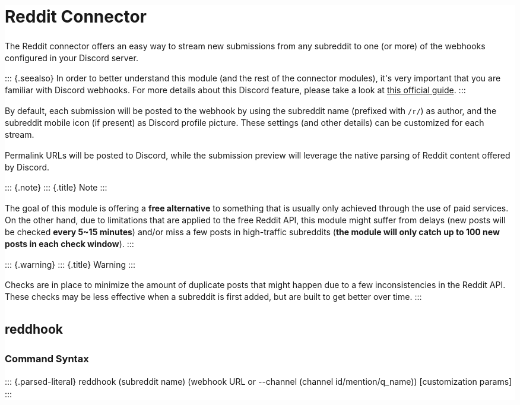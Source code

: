 Reddit Connector
================

The Reddit connector offers an easy way to stream new submissions from
any subreddit to one (or more) of the webhooks configured in your
Discord server.

::: {.seealso}
In order to better understand this module (and the rest of the connector
modules), it\'s very important that you are familiar with Discord
webhooks. For more details about this Discord feature, please take a
look at [this official
guide](https://support.discord.com/hc/en-us/articles/228383668-Intro-to-Webhooks).
:::

By default, each submission will be posted to the webhook by using the
subreddit name (prefixed with `/r/`) as author, and the subreddit mobile
icon (if present) as Discord profile picture. These settings (and other
details) can be customized for each stream.

Permalink URLs will be posted to Discord, while the submission preview
will leverage the native parsing of Reddit content offered by Discord.

::: {.note}
::: {.title}
Note
:::

The goal of this module is offering a **free alternative** to something
that is usually only achieved through the use of paid services. On the
other hand, due to limitations that are applied to the free Reddit API,
this module might suffer from delays (new posts will be checked **every
5\~15 minutes**) and/or miss a few posts in high-traffic subreddits
(**the module will only catch up to 100 new posts in each check
window**).
:::

::: {.warning}
::: {.title}
Warning
:::

Checks are in place to minimize the amount of duplicate posts that might
happen due to a few inconsistencies in the Reddit API. These checks may
be less effective when a subreddit is first added, but are built to get
better over time.
:::

reddhook
--------

### Command Syntax

::: {.parsed-literal}
reddhook (subreddit name) (webhook URL or \--channel (channel
id/mention/q\_name)) \[customization params\]
:::
